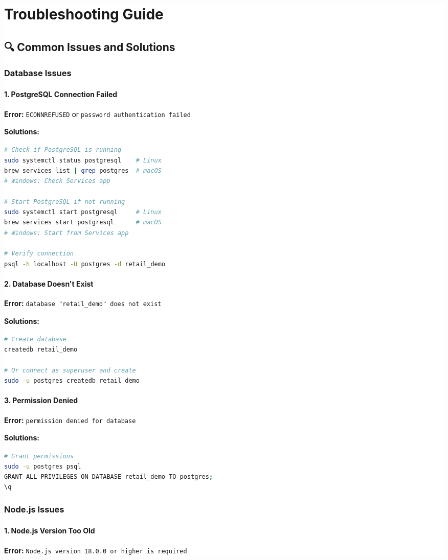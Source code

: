 # Troubleshooting Guide

## 🔍 Common Issues and Solutions

### Database Issues

#### 1. PostgreSQL Connection Failed
**Error:** `ECONNREFUSED` or `password authentication failed`

**Solutions:**
```bash
# Check if PostgreSQL is running
sudo systemctl status postgresql    # Linux
brew services list | grep postgres  # macOS
# Windows: Check Services app

# Start PostgreSQL if not running
sudo systemctl start postgresql     # Linux
brew services start postgresql      # macOS
# Windows: Start from Services app

# Verify connection
psql -h localhost -U postgres -d retail_demo
```

#### 2. Database Doesn't Exist
**Error:** `database "retail_demo" does not exist`

**Solutions:**
```bash
# Create database
createdb retail_demo

# Or connect as superuser and create
sudo -u postgres createdb retail_demo
```

#### 3. Permission Denied
**Error:** `permission denied for database`

**Solutions:**
```bash
# Grant permissions
sudo -u postgres psql
GRANT ALL PRIVILEGES ON DATABASE retail_demo TO postgres;
\q
```

### Node.js Issues

#### 1. Node.js Version Too Old
**Error:** `Node.js version 18.0.0 or higher is required`
